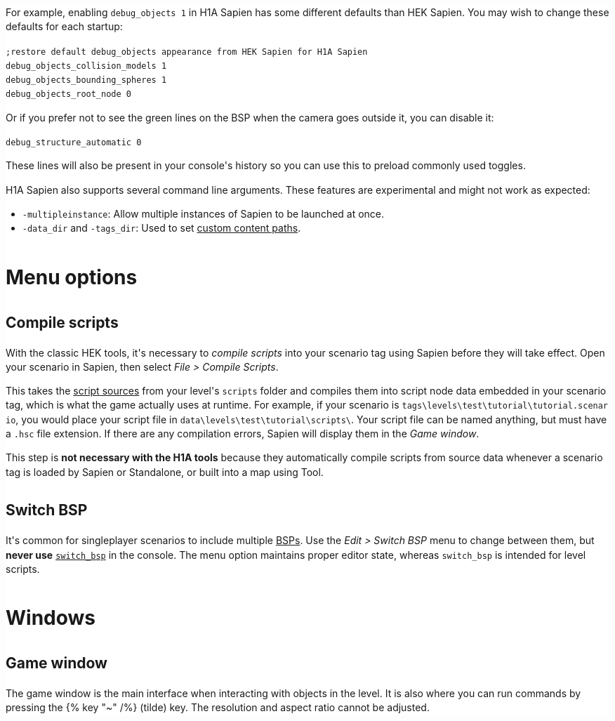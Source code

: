 For example, enabling `debug_objects 1` in H1A Sapien has some different defaults than HEK Sapien. You may wish to change these defaults for each startup:

```inittxt
;restore default debug_objects appearance from HEK Sapien for H1A Sapien
debug_objects_collision_models 1
debug_objects_bounding_spheres 1
debug_objects_root_node 0
```

Or if you prefer not to see the green lines on the BSP when the camera goes outside it, you can disable it:

```inittxt
debug_structure_automatic 0
```

These lines will also be present in your console's history so you can use this to preload commonly used toggles.

H1A Sapien also supports several command line arguments. These features are experimental and might not work as expected:

* `-multipleinstance`: Allow multiple instances of Sapien to be launched at once.
* `-data_dir` and `-tags_dir`: Used to set [custom content paths](~mod-tools#using-custom-content-paths).

# Menu options
## Compile scripts
With the classic HEK tools, it's necessary to _compile scripts_ into your scenario tag using Sapien before they will take effect. Open your scenario in Sapien, then select _File > Compile Scripts_.

This takes the [script sources](~scripting) from your level's `scripts` folder and compiles them into script node data embedded in your scenario tag, which is what the game actually uses at runtime. For example, if your scenario is `tags\levels\test\tutorial\tutorial.scenario`, you would place your script file in `data\levels\test\tutorial\scripts\`. Your script file can be named anything, but must have a `.hsc` file extension. If there are any compilation errors, Sapien will display them in the _Game window_.

This step is **not necessary with the H1A tools** because they automatically compile scripts from source data whenever a scenario tag is loaded by Sapien or Standalone, or built into a map using Tool.

## Switch BSP
It's common for singleplayer scenarios to include multiple [BSPs](~scenario_structure_bsp). Use the _Edit > Switch BSP_ menu to change between them, but **never use** [`switch_bsp`](~scripting#functions-switch-bsp) in the console. The menu option maintains proper editor state, whereas `switch_bsp` is intended for level scripts.

# Windows
## Game window
The game window is the main interface when interacting with objects in the level. It is also where you can run commands by pressing the {% key "~" /%} (tilde) key. The resolution and aspect ratio cannot be adjusted.
